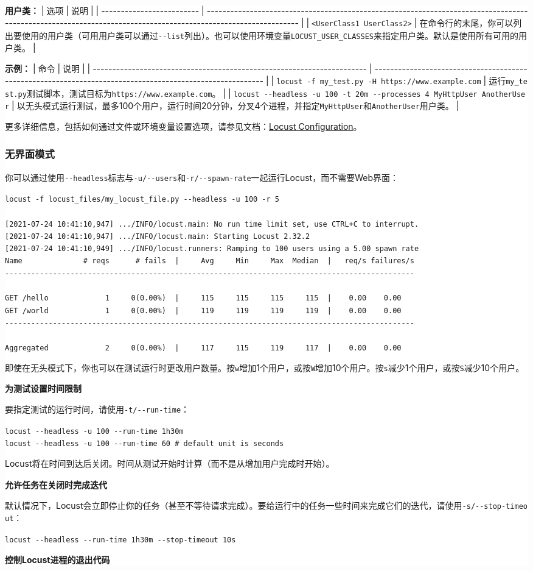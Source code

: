**用户类：**
| 选项                      | 说明                                                                                                                                                          |
| ------------------------- | ------------------------------------------------------------------------------------------------------------------------------------------------------------- |
| `<UserClass1 UserClass2>` | 在命令行的末尾，你可以列出要使用的用户类（可用用户类可以通过`--list`列出）。也可以使用环境变量`LOCUST_USER_CLASSES`来指定用户类。默认是使用所有可用的用户类。 |

**示例：**
| 命令                                                                   | 说明                                                                                                      |
| ---------------------------------------------------------------------- | --------------------------------------------------------------------------------------------------------- |
| `locust -f my_test.py -H https://www.example.com`                      | 运行`my_test.py`测试脚本，测试目标为`https://www.example.com`。                                           |
| `locust --headless -u 100 -t 20m --processes 4 MyHttpUser AnotherUser` | 以无头模式运行测试，最多100个用户，运行时间20分钟，分叉4个进程，并指定`MyHttpUser`和`AnotherUser`用户类。 |

更多详细信息，包括如何通过文件或环境变量设置选项，请参见文档：[Locust Configuration](https://docs.locust.io/en/stable/configuration.html)。


### 无界面模式

你可以通过使用`--headless`标志与`-u/--users`和`-r/--spawn-rate`一起运行Locust，而不需要Web界面：

```shell
locust -f locust_files/my_locust_file.py --headless -u 100 -r 5

[2021-07-24 10:41:10,947] .../INFO/locust.main: No run time limit set, use CTRL+C to interrupt.
[2021-07-24 10:41:10,947] .../INFO/locust.main: Starting Locust 2.32.2
[2021-07-24 10:41:10,949] .../INFO/locust.runners: Ramping to 100 users using a 5.00 spawn rate
Name              # reqs      # fails  |     Avg     Min     Max  Median  |   req/s failures/s
----------------------------------------------------------------------------------------------

GET /hello             1     0(0.00%)  |     115     115     115     115  |    0.00    0.00
GET /world             1     0(0.00%)  |     119     119     119     119  |    0.00    0.00
----------------------------------------------------------------------------------------------

Aggregated             2     0(0.00%)  |     117     115     119     117  |    0.00    0.00
```
即使在无头模式下，你也可以在测试运行时更改用户数量。按`w`增加1个用户，或按`W`增加10个用户。按`s`减少1个用户，或按`S`减少10个用户。

__为测试设置时间限制__

要指定测试的运行时间，请使用`-t/--run-time`：

```shell
locust --headless -u 100 --run-time 1h30m
locust --headless -u 100 --run-time 60 # default unit is seconds
```
Locust将在时间到达后关闭。时间从测试开始时计算（而不是从增加用户完成时开始）。

__允许任务在关闭时完成迭代__

默认情况下，Locust会立即停止你的任务（甚至不等待请求完成）。要给运行中的任务一些时间来完成它们的迭代，请使用`-s/--stop-timeout`：

```shell
locust --headless --run-time 1h30m --stop-timeout 10s
```

__控制Locust进程的退出代码__
